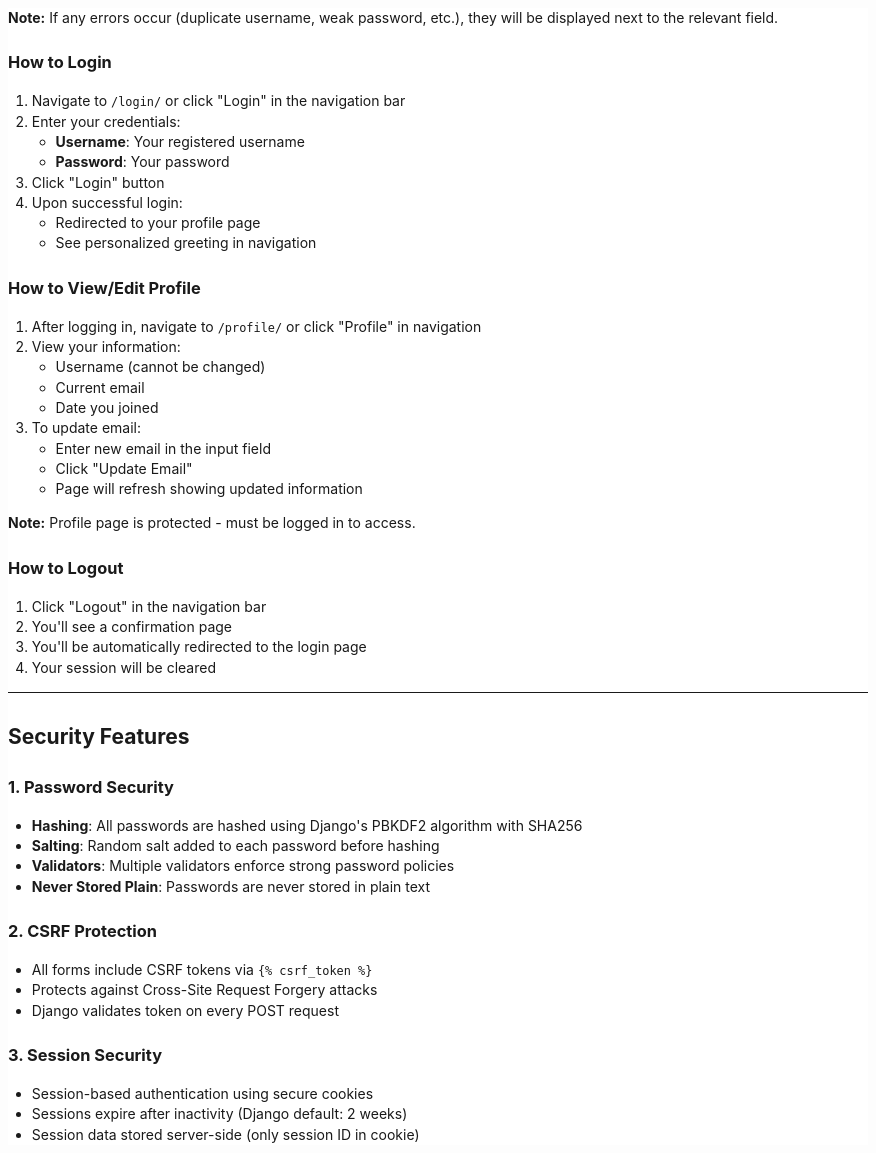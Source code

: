 **Note:** If any errors occur (duplicate username, weak password, etc.), they will be displayed next to the relevant field.

### How to Login

1. Navigate to `/login/` or click "Login" in the navigation bar
2. Enter your credentials:
   - **Username**: Your registered username
   - **Password**: Your password
3. Click "Login" button
4. Upon successful login:
   - Redirected to your profile page
   - See personalized greeting in navigation

### How to View/Edit Profile

1. After logging in, navigate to `/profile/` or click "Profile" in navigation
2. View your information:
   - Username (cannot be changed)
   - Current email
   - Date you joined
3. To update email:
   - Enter new email in the input field
   - Click "Update Email"
   - Page will refresh showing updated information

**Note:** Profile page is protected - must be logged in to access.

### How to Logout

1. Click "Logout" in the navigation bar
2. You'll see a confirmation page
3. You'll be automatically redirected to the login page
4. Your session will be cleared

---

## Security Features

### 1. Password Security
- **Hashing**: All passwords are hashed using Django's PBKDF2 algorithm with SHA256
- **Salting**: Random salt added to each password before hashing
- **Validators**: Multiple validators enforce strong password policies
- **Never Stored Plain**: Passwords are never stored in plain text

### 2. CSRF Protection
- All forms include CSRF tokens via `{% csrf_token %}`
- Protects against Cross-Site Request Forgery attacks
- Django validates token on every POST request

### 3. Session Security
- Session-based authentication using secure cookies
- Sessions expire after inactivity (Django default: 2 weeks)
- Session data stored server-side (only session ID in cookie)
